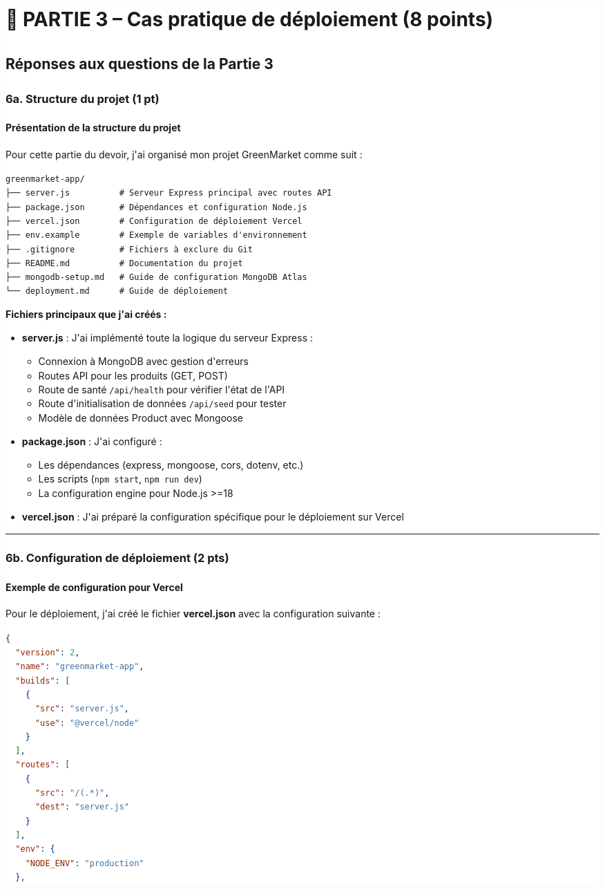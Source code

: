 # 📝 PARTIE 3 – Cas pratique de déploiement (8 points)

## Réponses aux questions de la Partie 3

### 6a. Structure du projet (1 pt)

#### Présentation de la structure du projet

Pour cette partie du devoir, j'ai organisé mon projet GreenMarket comme suit :

```
greenmarket-app/
├── server.js          # Serveur Express principal avec routes API
├── package.json       # Dépendances et configuration Node.js
├── vercel.json        # Configuration de déploiement Vercel
├── env.example        # Exemple de variables d'environnement
├── .gitignore         # Fichiers à exclure du Git
├── README.md          # Documentation du projet
├── mongodb-setup.md   # Guide de configuration MongoDB Atlas
└── deployment.md      # Guide de déploiement
```

**Fichiers principaux que j'ai créés :**

- **server.js** : J'ai implémenté toute la logique du serveur Express :
  - Connexion à MongoDB avec gestion d'erreurs
  - Routes API pour les produits (GET, POST)
  - Route de santé `/api/health` pour vérifier l'état de l'API
  - Route d'initialisation de données `/api/seed` pour tester
  - Modèle de données Product avec Mongoose

- **package.json** : J'ai configuré :
  - Les dépendances (express, mongoose, cors, dotenv, etc.)
  - Les scripts (`npm start`, `npm run dev`)
  - La configuration engine pour Node.js >=18

- **vercel.json** : J'ai préparé la configuration spécifique pour le déploiement sur Vercel

---

### 6b. Configuration de déploiement (2 pts)

#### Exemple de configuration pour Vercel

Pour le déploiement, j'ai créé le fichier **vercel.json** avec la configuration suivante :

```json
{
  "version": 2,
  "name": "greenmarket-app",
  "builds": [
    {
      "src": "server.js",
      "use": "@vercel/node"
    }
  ],
  "routes": [
    {
      "src": "/(.*)",
      "dest": "server.js"
    }
  ],
  "env": {
    "NODE_ENV": "production"
  },
```
